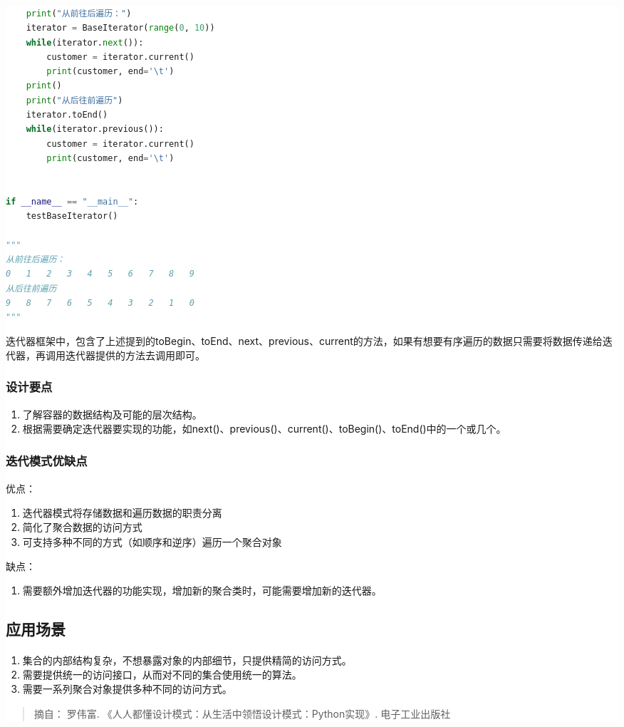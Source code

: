 ``` python
    print("从前往后遍历：")
    iterator = BaseIterator(range(0, 10))
    while(iterator.next()):
        customer = iterator.current()
        print(customer, end='\t')
    print()
    print("从后往前遍历")
    iterator.toEnd()
    while(iterator.previous()):
        customer = iterator.current()
        print(customer, end='\t')


if __name__ == "__main__":
    testBaseIterator()

"""
从前往后遍历：
0	1	2	3	4	5	6	7	8	9	
从后往前遍历
9	8	7	6	5	4	3	2	1	0	
"""
```

迭代器框架中，包含了上述提到的toBegin、toEnd、next、previous、current的方法，如果有想要有序遍历的数据只需要将数据传递给迭代器，再调用迭代器提供的方法去调用即可。

### 设计要点

1. 了解容器的数据结构及可能的层次结构。
2. 根据需要确定迭代器要实现的功能，如next()、previous()、current()、toBegin()、toEnd()中的一个或几个。

### 迭代模式优缺点

优点：

1. 迭代器模式将存储数据和遍历数据的职责分离
2. 简化了聚合数据的访问方式
3. 可支持多种不同的方式（如顺序和逆序）遍历一个聚合对象

缺点：

1. 需要额外增加迭代器的功能实现，增加新的聚合类时，可能需要增加新的迭代器。

## 应用场景

1. 集合的内部结构复杂，不想暴露对象的内部细节，只提供精简的访问方式。
2. 需要提供统一的访问接口，从而对不同的集合使用统一的算法。
3. 需要一系列聚合对象提供多种不同的访问方式。

> 摘自： 罗伟富. 《人人都懂设计模式：从生活中领悟设计模式：Python实现》. 电子工业出版社